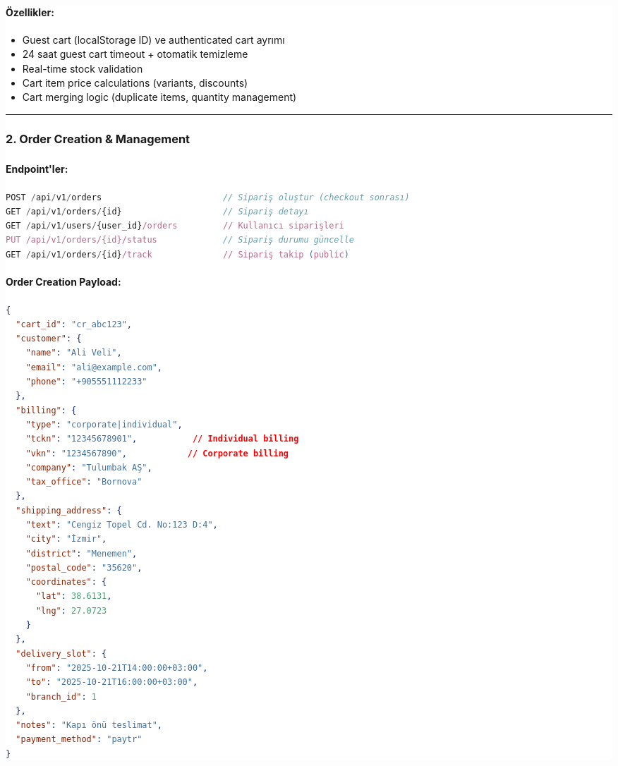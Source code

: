 #### Özellikler:
- Guest cart (localStorage ID) ve authenticated cart ayrımı
- 24 saat guest cart timeout + otomatik temizleme
- Real-time stock validation
- Cart item price calculations (variants, discounts)
- Cart merging logic (duplicate items, quantity management)

---

### 2. Order Creation & Management

#### Endpoint'ler:
```typescript
POST /api/v1/orders                        // Sipariş oluştur (checkout sonrası)
GET /api/v1/orders/{id}                    // Sipariş detayı
GET /api/v1/users/{user_id}/orders         // Kullanıcı siparişleri
PUT /api/v1/orders/{id}/status             // Sipariş durumu güncelle
GET /api/v1/orders/{id}/track              // Sipariş takip (public)
```

#### Order Creation Payload:
```json
{
  "cart_id": "cr_abc123",
  "customer": {
    "name": "Ali Veli",
    "email": "ali@example.com", 
    "phone": "+905551112233"
  },
  "billing": {
    "type": "corporate|individual",
    "tckn": "12345678901",           // Individual billing
    "vkn": "1234567890",            // Corporate billing
    "company": "Tulumbak AŞ",
    "tax_office": "Bornova"
  },
  "shipping_address": {
    "text": "Cengiz Topel Cd. No:123 D:4",
    "city": "İzmir",
    "district": "Menemen", 
    "postal_code": "35620",
    "coordinates": {
      "lat": 38.6131,
      "lng": 27.0723
    }
  },
  "delivery_slot": {
    "from": "2025-10-21T14:00:00+03:00",
    "to": "2025-10-21T16:00:00+03:00",
    "branch_id": 1
  },
  "notes": "Kapı önü teslimat",
  "payment_method": "paytr"
}
```
